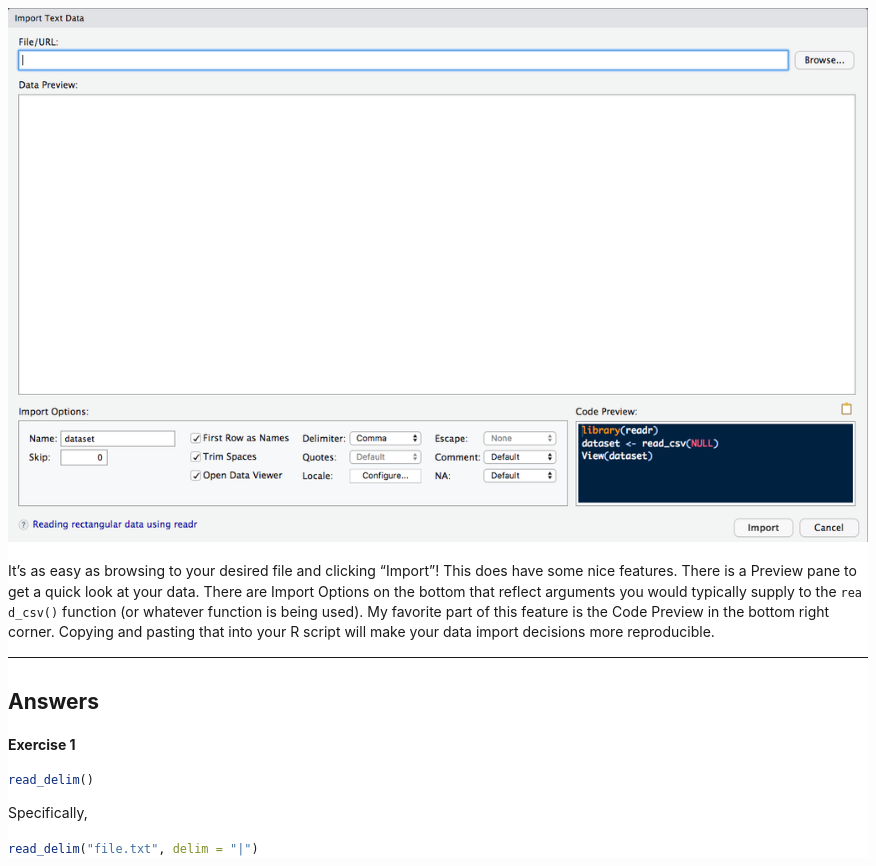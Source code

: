 ![](../images/import-data-screen.png)

It’s as easy as browsing to your desired file and clicking “Import”\!
This does have some nice features. There is a Preview pane to get a
quick look at your data. There are Import Options on the bottom that
reflect arguments you would typically supply to the `read_csv()`
function (or whatever function is being used). My favorite part of this
feature is the Code Preview in the bottom right corner. Copying and
pasting that into your R script will make your data import decisions
more reproducible.

-----

## Answers

**Exercise 1**

``` r
read_delim()
```

Specifically,

``` r
read_delim("file.txt", delim = "|")
```
